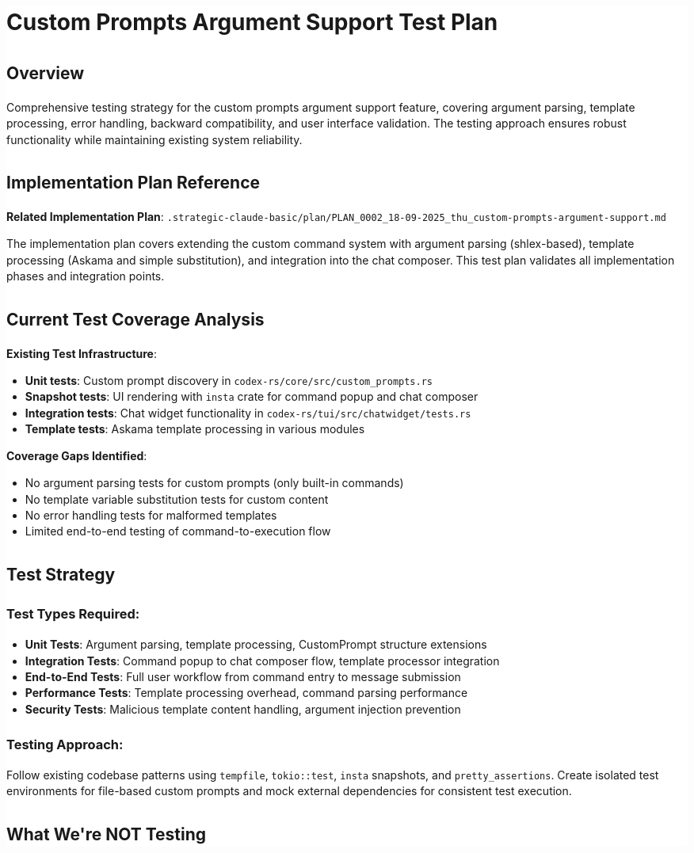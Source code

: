 # Custom Prompts Argument Support Test Plan

## Overview

Comprehensive testing strategy for the custom prompts argument support feature, covering argument parsing, template processing, error handling, backward compatibility, and user interface validation. The testing approach ensures robust functionality while maintaining existing system reliability.

## Implementation Plan Reference

**Related Implementation Plan**: `.strategic-claude-basic/plan/PLAN_0002_18-09-2025_thu_custom-prompts-argument-support.md`

The implementation plan covers extending the custom command system with argument parsing (shlex-based), template processing (Askama and simple substitution), and integration into the chat composer. This test plan validates all implementation phases and integration points.

## Current Test Coverage Analysis

**Existing Test Infrastructure**:
- **Unit tests**: Custom prompt discovery in `codex-rs/core/src/custom_prompts.rs`
- **Snapshot tests**: UI rendering with `insta` crate for command popup and chat composer
- **Integration tests**: Chat widget functionality in `codex-rs/tui/src/chatwidget/tests.rs`
- **Template tests**: Askama template processing in various modules

**Coverage Gaps Identified**:
- No argument parsing tests for custom prompts (only built-in commands)
- No template variable substitution tests for custom content
- No error handling tests for malformed templates
- Limited end-to-end testing of command-to-execution flow

## Test Strategy

### Test Types Required:

- **Unit Tests**: Argument parsing, template processing, CustomPrompt structure extensions
- **Integration Tests**: Command popup to chat composer flow, template processor integration
- **End-to-End Tests**: Full user workflow from command entry to message submission
- **Performance Tests**: Template processing overhead, command parsing performance
- **Security Tests**: Malicious template content handling, argument injection prevention

### Testing Approach:

Follow existing codebase patterns using `tempfile`, `tokio::test`, `insta` snapshots, and `pretty_assertions`. Create isolated test environments for file-based custom prompts and mock external dependencies for consistent test execution.

## What We're NOT Testing

